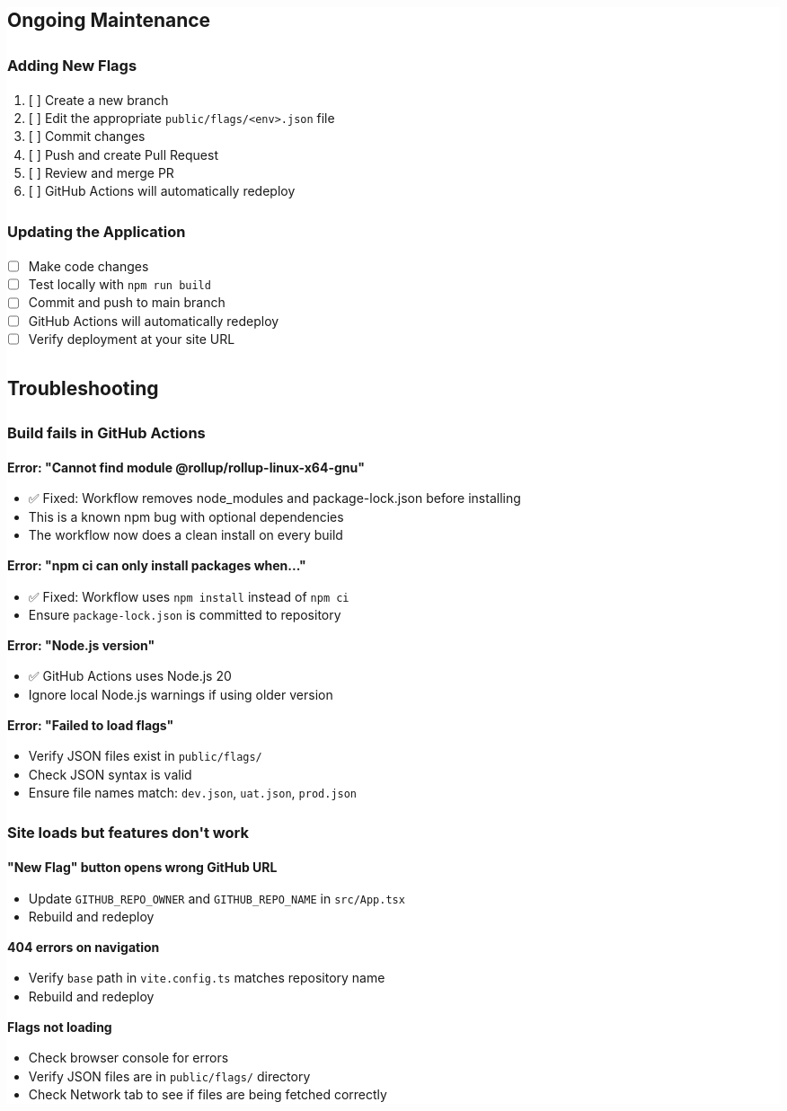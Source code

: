 ## Ongoing Maintenance

### Adding New Flags

1. [ ] Create a new branch
2. [ ] Edit the appropriate `public/flags/<env>.json` file
3. [ ] Commit changes
4. [ ] Push and create Pull Request
5. [ ] Review and merge PR
6. [ ] GitHub Actions will automatically redeploy

### Updating the Application

- [ ] Make code changes
- [ ] Test locally with `npm run build`
- [ ] Commit and push to main branch
- [ ] GitHub Actions will automatically redeploy
- [ ] Verify deployment at your site URL

## Troubleshooting

### Build fails in GitHub Actions

**Error: "Cannot find module @rollup/rollup-linux-x64-gnu"**
- ✅ Fixed: Workflow removes node_modules and package-lock.json before installing
- This is a known npm bug with optional dependencies
- The workflow now does a clean install on every build

**Error: "npm ci can only install packages when..."**
- ✅ Fixed: Workflow uses `npm install` instead of `npm ci`
- Ensure `package-lock.json` is committed to repository

**Error: "Node.js version"**
- ✅ GitHub Actions uses Node.js 20
- Ignore local Node.js warnings if using older version

**Error: "Failed to load flags"**
- Verify JSON files exist in `public/flags/`
- Check JSON syntax is valid
- Ensure file names match: `dev.json`, `uat.json`, `prod.json`

### Site loads but features don't work

**"New Flag" button opens wrong GitHub URL**
- Update `GITHUB_REPO_OWNER` and `GITHUB_REPO_NAME` in `src/App.tsx`
- Rebuild and redeploy

**404 errors on navigation**
- Verify `base` path in `vite.config.ts` matches repository name
- Rebuild and redeploy

**Flags not loading**
- Check browser console for errors
- Verify JSON files are in `public/flags/` directory
- Check Network tab to see if files are being fetched correctly
